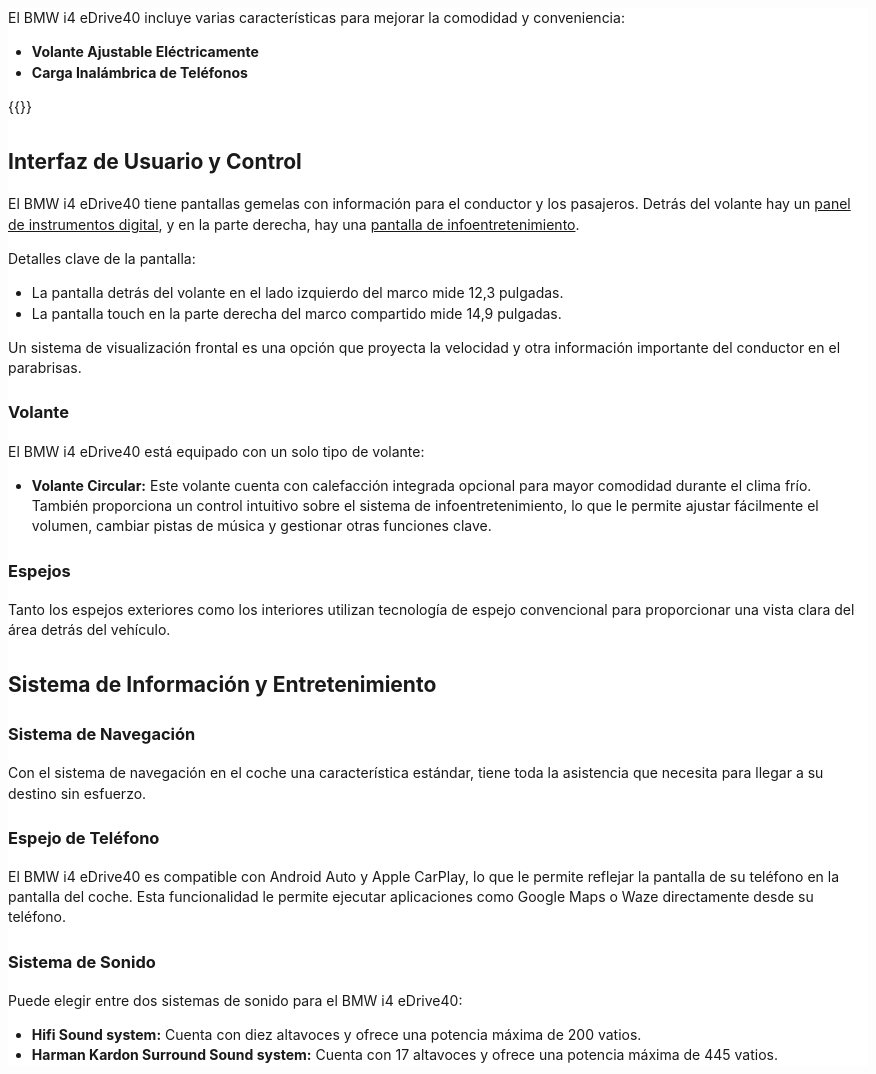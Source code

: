 El BMW i4 eDrive40 incluye varias características para mejorar la comodidad y conveniencia:

- **Volante Ajustable Eléctricamente**
- **Carga Inalámbrica de Teléfonos**

{{<evkxdisplayaddarticle />}}

## Interfaz de Usuario y Control

El BMW i4 eDrive40 tiene pantallas gemelas con información para el conductor y los pasajeros. Detrás del volante hay un [panel de instrumentos digital](../../../../technology/userinterface/screens/#digital-instruments), y en la parte derecha, hay una [pantalla de infoentretenimiento](../../../../technology/userinterface/screens/#infotainment-screen).

Detalles clave de la pantalla:

- La pantalla  detrás del volante en el lado izquierdo del marco mide 12,3 pulgadas.
- La pantalla touch en la parte derecha del marco compartido mide 14,9 pulgadas.

Un sistema de visualización frontal es una opción que proyecta la velocidad y otra información importante del conductor en el parabrisas.

### Volante

El BMW i4 eDrive40 está equipado con un solo tipo de volante:

- **Volante Circular:** Este volante cuenta con calefacción integrada opcional para mayor comodidad durante el clima frío. También proporciona un control intuitivo sobre el sistema de infoentretenimiento, lo que le permite ajustar fácilmente el volumen, cambiar pistas de música y gestionar otras funciones clave.

### Espejos

Tanto los espejos exteriores como los interiores utilizan tecnología de espejo convencional para proporcionar una vista clara del área detrás del vehículo.

## Sistema de Información y Entretenimiento

### Sistema de Navegación

Con el sistema de navegación en el coche una característica estándar, tiene toda la asistencia que necesita para llegar a su destino sin esfuerzo.

### Espejo de Teléfono

El BMW i4 eDrive40 es compatible con Android Auto y Apple CarPlay, lo que le permite reflejar la pantalla de su teléfono en la pantalla del coche. Esta funcionalidad le permite ejecutar aplicaciones como Google Maps o Waze directamente desde su teléfono.

### Sistema de Sonido

Puede elegir entre dos sistemas de sonido para el BMW i4 eDrive40:

- **Hifi Sound system:** Cuenta con diez altavoces y ofrece una potencia máxima de 200 vatios.
- **Harman Kardon Surround Sound system:** Cuenta con 17 altavoces y ofrece una potencia máxima de 445 vatios.
